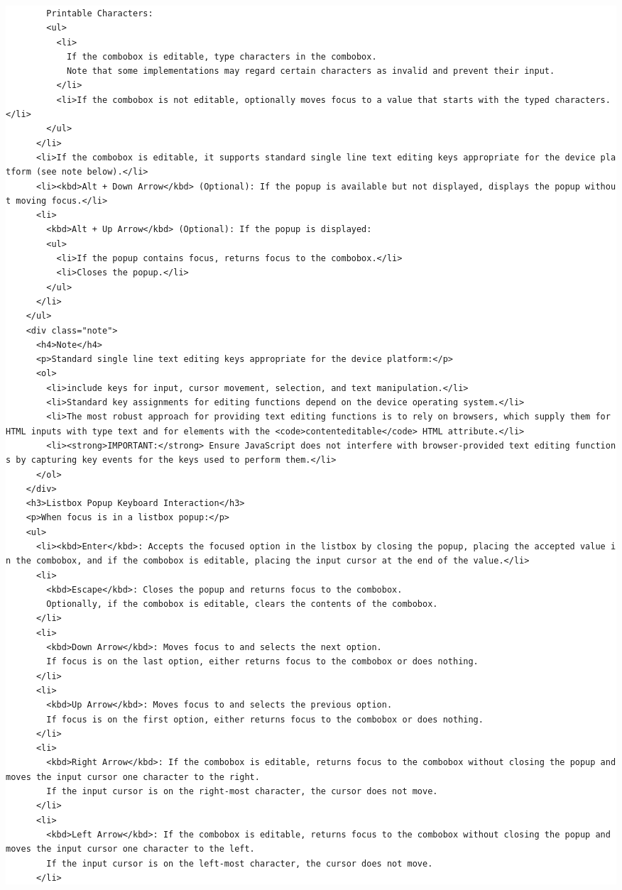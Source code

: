             Printable Characters:
            <ul>
              <li>
                If the combobox is editable, type characters in the combobox.
                Note that some implementations may regard certain characters as invalid and prevent their input.
              </li>
              <li>If the combobox is not editable, optionally moves focus to a value that starts with the typed characters.</li>
            </ul>
          </li>
          <li>If the combobox is editable, it supports standard single line text editing keys appropriate for the device platform (see note below).</li>
          <li><kbd>Alt + Down Arrow</kbd> (Optional): If the popup is available but not displayed, displays the popup without moving focus.</li>
          <li>
            <kbd>Alt + Up Arrow</kbd> (Optional): If the popup is displayed:
            <ul>
              <li>If the popup contains focus, returns focus to the combobox.</li>
              <li>Closes the popup.</li>
            </ul>
          </li>
        </ul>
        <div class="note">
          <h4>Note</h4>
          <p>Standard single line text editing keys appropriate for the device platform:</p>
          <ol>
            <li>include keys for input, cursor movement, selection, and text manipulation.</li>
            <li>Standard key assignments for editing functions depend on the device operating system.</li>
            <li>The most robust approach for providing text editing functions is to rely on browsers, which supply them for HTML inputs with type text and for elements with the <code>contenteditable</code> HTML attribute.</li>
            <li><strong>IMPORTANT:</strong> Ensure JavaScript does not interfere with browser-provided text editing functions by capturing key events for the keys used to perform them.</li>
          </ol>
        </div>
        <h3>Listbox Popup Keyboard Interaction</h3>
        <p>When focus is in a listbox popup:</p>
        <ul>
          <li><kbd>Enter</kbd>: Accepts the focused option in the listbox by closing the popup, placing the accepted value in the combobox, and if the combobox is editable, placing the input cursor at the end of the value.</li>
          <li>
            <kbd>Escape</kbd>: Closes the popup and returns focus to the combobox.
            Optionally, if the combobox is editable, clears the contents of the combobox.
          </li>
          <li>
            <kbd>Down Arrow</kbd>: Moves focus to and selects the next option.
            If focus is on the last option, either returns focus to the combobox or does nothing.
          </li>
          <li>
            <kbd>Up Arrow</kbd>: Moves focus to and selects the previous option.
            If focus is on the first option, either returns focus to the combobox or does nothing.
          </li>
          <li>
            <kbd>Right Arrow</kbd>: If the combobox is editable, returns focus to the combobox without closing the popup and moves the input cursor one character to the right.
            If the input cursor is on the right-most character, the cursor does not move.
          </li>
          <li>
            <kbd>Left Arrow</kbd>: If the combobox is editable, returns focus to the combobox without closing the popup and moves the input cursor one character to the left.
            If the input cursor is on the left-most character, the cursor does not move.
          </li>